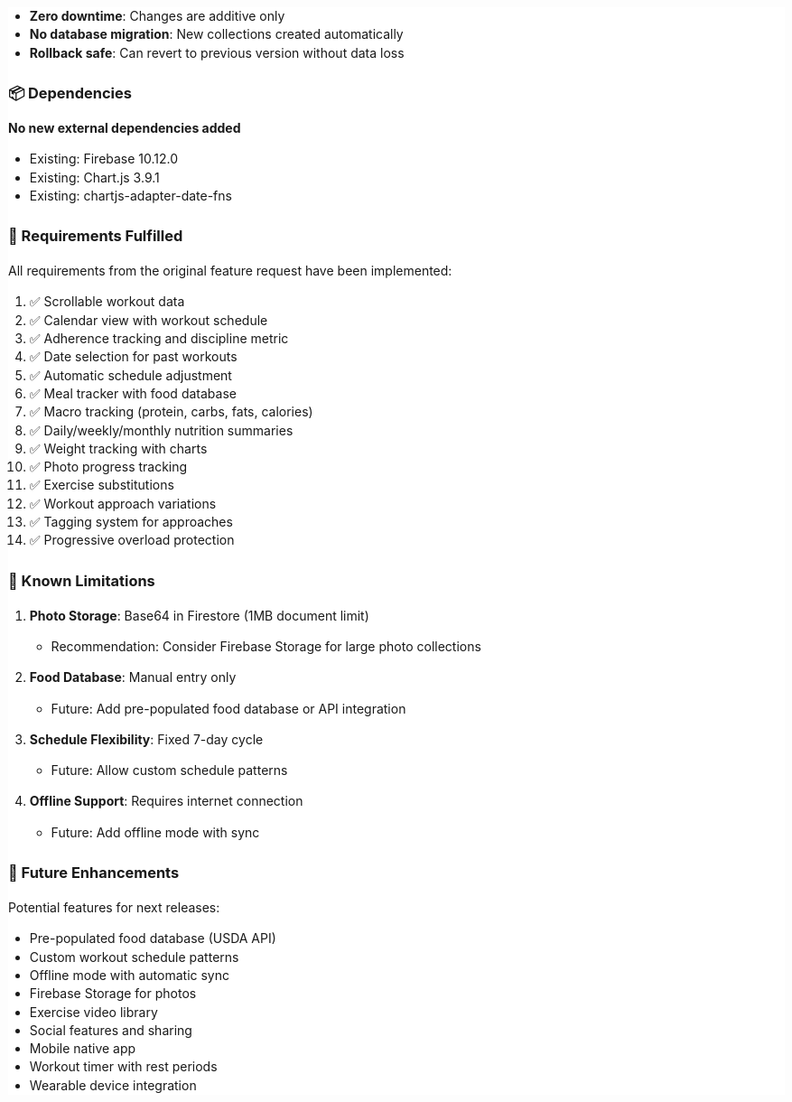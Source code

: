 - **Zero downtime**: Changes are additive only
- **No database migration**: New collections created automatically
- **Rollback safe**: Can revert to previous version without data loss

### 📦 Dependencies

**No new external dependencies added**
- Existing: Firebase 10.12.0
- Existing: Chart.js 3.9.1
- Existing: chartjs-adapter-date-fns

### 🎯 Requirements Fulfilled

All requirements from the original feature request have been implemented:

1. ✅ Scrollable workout data
2. ✅ Calendar view with workout schedule
3. ✅ Adherence tracking and discipline metric
4. ✅ Date selection for past workouts
5. ✅ Automatic schedule adjustment
6. ✅ Meal tracker with food database
7. ✅ Macro tracking (protein, carbs, fats, calories)
8. ✅ Daily/weekly/monthly nutrition summaries
9. ✅ Weight tracking with charts
10. ✅ Photo progress tracking
11. ✅ Exercise substitutions
12. ✅ Workout approach variations
13. ✅ Tagging system for approaches
14. ✅ Progressive overload protection

### 📝 Known Limitations

1. **Photo Storage**: Base64 in Firestore (1MB document limit)
   - Recommendation: Consider Firebase Storage for large photo collections

2. **Food Database**: Manual entry only
   - Future: Add pre-populated food database or API integration

3. **Schedule Flexibility**: Fixed 7-day cycle
   - Future: Allow custom schedule patterns

4. **Offline Support**: Requires internet connection
   - Future: Add offline mode with sync

### 🔮 Future Enhancements

Potential features for next releases:
- Pre-populated food database (USDA API)
- Custom workout schedule patterns
- Offline mode with automatic sync
- Firebase Storage for photos
- Exercise video library
- Social features and sharing
- Mobile native app
- Workout timer with rest periods
- Wearable device integration
